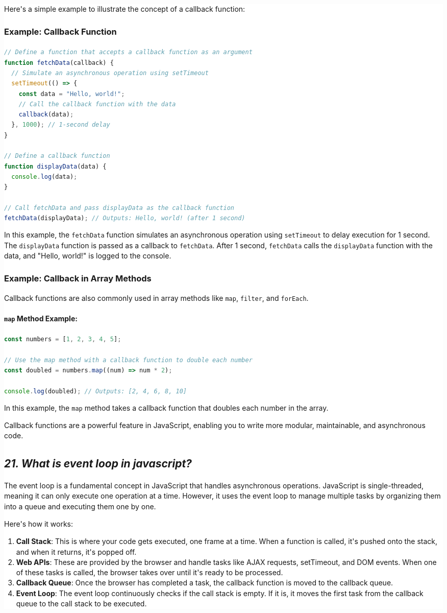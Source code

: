 Here's a simple example to illustrate the concept of a callback function:

### Example: Callback Function
```javascript
// Define a function that accepts a callback function as an argument
function fetchData(callback) {
  // Simulate an asynchronous operation using setTimeout
  setTimeout(() => {
    const data = "Hello, world!";
    // Call the callback function with the data
    callback(data);
  }, 1000); // 1-second delay
}

// Define a callback function
function displayData(data) {
  console.log(data);
}

// Call fetchData and pass displayData as the callback function
fetchData(displayData); // Outputs: Hello, world! (after 1 second)
```

In this example, the `fetchData` function simulates an asynchronous operation using `setTimeout` to delay execution for 1 second. The `displayData` function is passed as a callback to `fetchData`. After 1 second, `fetchData` calls the `displayData` function with the data, and "Hello, world!" is logged to the console.

### Example: Callback in Array Methods
Callback functions are also commonly used in array methods like `map`, `filter`, and `forEach`.

#### `map` Method Example:
```javascript
const numbers = [1, 2, 3, 4, 5];

// Use the map method with a callback function to double each number
const doubled = numbers.map((num) => num * 2);

console.log(doubled); // Outputs: [2, 4, 6, 8, 10]
```

In this example, the `map` method takes a callback function that doubles each number in the array.

Callback functions are a powerful feature in JavaScript, enabling you to write more modular, maintainable, and asynchronous code.

## ***21. What is event loop in javascript?***

The event loop is a fundamental concept in JavaScript that handles asynchronous operations. JavaScript is single-threaded, meaning it can only execute one operation at a time. However, it uses the event loop to manage multiple tasks by organizing them into a queue and executing them one by one.

Here's how it works:
1. **Call Stack**: This is where your code gets executed, one frame at a time. When a function is called, it's pushed onto the stack, and when it returns, it's popped off.
2. **Web APIs**: These are provided by the browser and handle tasks like AJAX requests, setTimeout, and DOM events. When one of these tasks is called, the browser takes over until it's ready to be processed.
3. **Callback Queue**: Once the browser has completed a task, the callback function is moved to the callback queue.
4. **Event Loop**: The event loop continuously checks if the call stack is empty. If it is, it moves the first task from the callback queue to the call stack to be executed.
